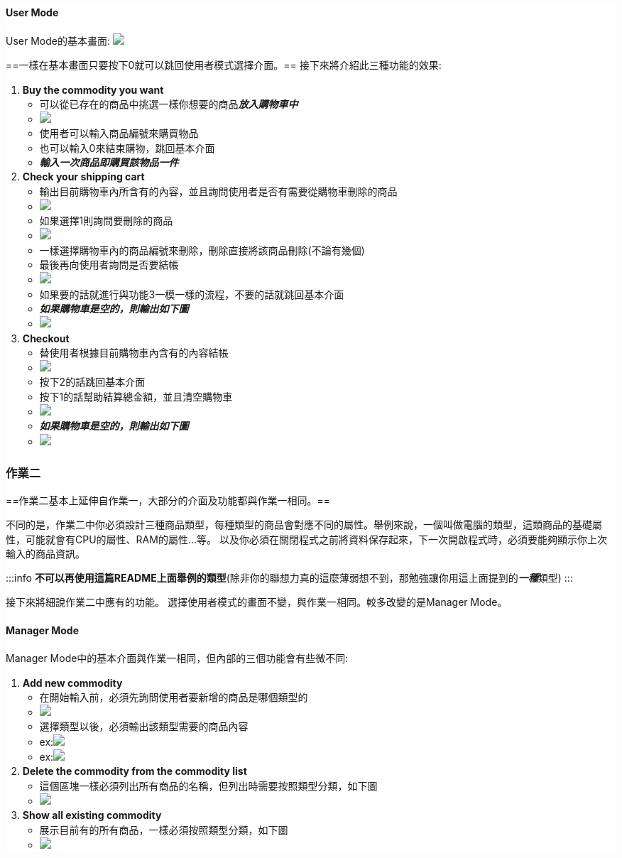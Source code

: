 
#### User Mode

User Mode的基本畫面:
![](https://i.imgur.com/iwXbSFh.png)

==一樣在基本畫面只要按下0就可以跳回使用者模式選擇介面。==
接下來將介紹此三種功能的效果:
1. **Buy the commodity you want**
    - 可以從已存在的商品中挑選一樣你想要的商品***放入購物車中***
    - ![](https://i.imgur.com/jfeJJAx.png)
    - 使用者可以輸入商品編號來購買物品
    - 也可以輸入0來結束購物，跳回基本介面
    - ***輸入一次商品即購買該物品一件***
2. **Check your shipping cart**
    - 輸出目前購物車內所含有的內容，並且詢問使用者是否有需要從購物車刪除的商品
    - ![](https://i.imgur.com/aAuU1VA.png)
    - 如果選擇1則詢問要刪除的商品
    - ![](https://i.imgur.com/3wF9LJD.png)
    - 一樣選擇購物車內的商品編號來刪除，刪除直接將該商品刪除(不論有幾個)
    - 最後再向使用者詢問是否要結帳
    - ![](https://i.imgur.com/aGBOFUD.png)
    - 如果要的話就進行與功能3一模一樣的流程，不要的話就跳回基本介面
    - ***如果購物車是空的，則輸出如下圖***
    - ![](https://i.imgur.com/DAj8t4m.png)
3. **Checkout**
    - 替使用者根據目前購物車內含有的內容結帳
    - ![](https://i.imgur.com/sY5m6wC.png)
    - 按下2的話跳回基本介面
    - 按下1的話幫助結算總金額，並且清空購物車
    - ![](https://i.imgur.com/4On5w0i.png)
    - ***如果購物車是空的，則輸出如下圖***
    - ![](https://i.imgur.com/T4cfEt6.png)

### 作業二

==作業二基本上延伸自作業一，大部分的介面及功能都與作業一相同。==

不同的是，作業二中你必須設計三種商品類型，每種類型的商品會對應不同的屬性。舉例來說，一個叫做電腦的類型，這類商品的基礎屬性，可能就會有CPU的屬性、RAM的屬性...等。
以及你必須在關閉程式之前將資料保存起來，下一次開啟程式時，必須要能夠顯示你上次輸入的商品資訊。

:::info
**不可以再使用這篇README上面舉例的類型**(除非你的聯想力真的這麼薄弱想不到，那勉強讓你用這上面提到的***一種***類型)
:::

接下來將細說作業二中應有的功能。
選擇使用者模式的畫面不變，與作業一相同。較多改變的是Manager Mode。

#### Manager Mode

Manager Mode中的基本介面與作業一相同，但內部的三個功能會有些微不同:
1. **Add new commodity**
    - 在開始輸入前，必須先詢問使用者要新增的商品是哪個類型的
    - ![](https://i.imgur.com/jolb0gT.png)
    - 選擇類型以後，必須輸出該類型需要的商品內容
    - ex:![](https://i.imgur.com/ILCFbTx.png)
    - ex:![](https://i.imgur.com/1gNJRR8.png)
2. **Delete the commodity from the commodity list**
    - 這個區塊一樣必須列出所有商品的名稱，但列出時需要按照類型分類，如下圖
    - ![](https://i.imgur.com/clFDgva.png)
3. **Show all existing commodity**
    - 展示目前有的所有商品，一樣必須按照類型分類，如下圖
    - ![](https://i.imgur.com/HczJAmQ.png)
